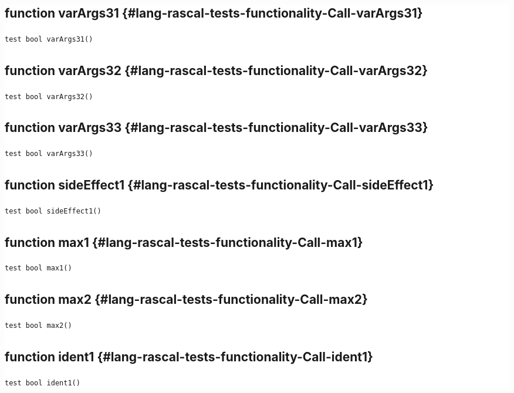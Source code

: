 ## function varArgs31 {#lang-rascal-tests-functionality-Call-varArgs31}

```rascal
test bool varArgs31()

```

## function varArgs32 {#lang-rascal-tests-functionality-Call-varArgs32}

```rascal
test bool varArgs32()

```

## function varArgs33 {#lang-rascal-tests-functionality-Call-varArgs33}

```rascal
test bool varArgs33()

```

## function sideEffect1 {#lang-rascal-tests-functionality-Call-sideEffect1}

```rascal
test bool sideEffect1()

```

## function max1 {#lang-rascal-tests-functionality-Call-max1}

```rascal
test bool max1()

```

## function max2 {#lang-rascal-tests-functionality-Call-max2}

```rascal
test bool max2()

```

## function ident1 {#lang-rascal-tests-functionality-Call-ident1}

```rascal
test bool ident1()

```
